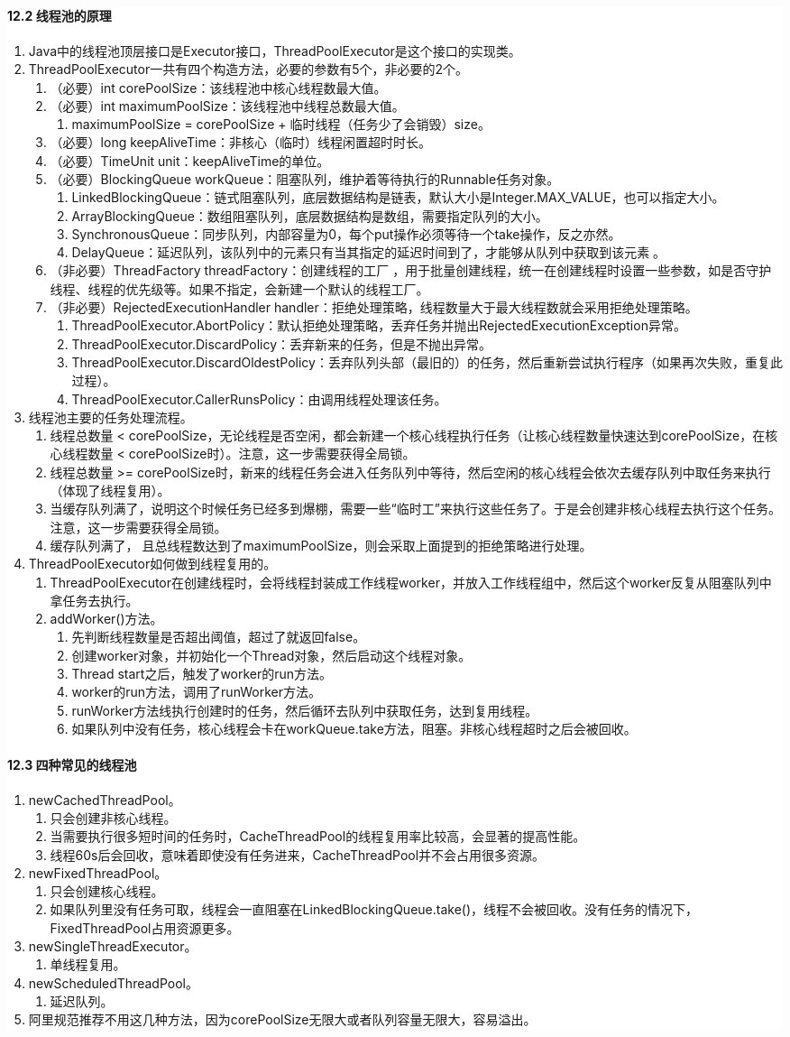 #### 12.2 线程池的原理

1. Java中的线程池顶层接口是Executor接口，ThreadPoolExecutor是这个接口的实现类。
2. ThreadPoolExecutor一共有四个构造方法，必要的参数有5个，非必要的2个。
    1. （必要）int corePoolSize：该线程池中核心线程数最大值。
    2. （必要）int maximumPoolSize：该线程池中线程总数最大值。
        1. maximumPoolSize = corePoolSize + 临时线程（任务少了会销毁）size。
    3. （必要）long keepAliveTime：非核心（临时）线程闲置超时时长。
    4. （必要）TimeUnit unit：keepAliveTime的单位。
    5. （必要）BlockingQueue workQueue：阻塞队列，维护着等待执行的Runnable任务对象。
        1. LinkedBlockingQueue：链式阻塞队列，底层数据结构是链表，默认大小是Integer.MAX_VALUE，也可以指定大小。
        2. ArrayBlockingQueue：数组阻塞队列，底层数据结构是数组，需要指定队列的大小。
        3. SynchronousQueue：同步队列，内部容量为0，每个put操作必须等待一个take操作，反之亦然。
        4. DelayQueue：延迟队列，该队列中的元素只有当其指定的延迟时间到了，才能够从队列中获取到该元素 。
    6. （非必要）ThreadFactory threadFactory：创建线程的工厂 ，用于批量创建线程，统一在创建线程时设置一些参数，如是否守护线程、线程的优先级等。如果不指定，会新建一个默认的线程工厂。
    7. （非必要）RejectedExecutionHandler handler：拒绝处理策略，线程数量大于最大线程数就会采用拒绝处理策略。
        1. ThreadPoolExecutor.AbortPolicy：默认拒绝处理策略，丢弃任务并抛出RejectedExecutionException异常。
        2. ThreadPoolExecutor.DiscardPolicy：丢弃新来的任务，但是不抛出异常。
        3. ThreadPoolExecutor.DiscardOldestPolicy：丢弃队列头部（最旧的）的任务，然后重新尝试执行程序（如果再次失败，重复此过程）。
        4. ThreadPoolExecutor.CallerRunsPolicy：由调用线程处理该任务。
3. 线程池主要的任务处理流程。
    1. 线程总数量 < corePoolSize，无论线程是否空闲，都会新建一个核心线程执行任务（让核心线程数量快速达到corePoolSize，在核心线程数量 < corePoolSize时）。注意，这一步需要获得全局锁。
    2. 线程总数量 >= corePoolSize时，新来的线程任务会进入任务队列中等待，然后空闲的核心线程会依次去缓存队列中取任务来执行（体现了线程复用）。
    3. 当缓存队列满了，说明这个时候任务已经多到爆棚，需要一些“临时工”来执行这些任务了。于是会创建非核心线程去执行这个任务。注意，这一步需要获得全局锁。
    4. 缓存队列满了， 且总线程数达到了maximumPoolSize，则会采取上面提到的拒绝策略进行处理。
4. ThreadPoolExecutor如何做到线程复用的。
    1. ThreadPoolExecutor在创建线程时，会将线程封装成工作线程worker，并放入工作线程组中，然后这个worker反复从阻塞队列中拿任务去执行。
    2. addWorker()方法。
        1. 先判断线程数量是否超出阈值，超过了就返回false。
        2. 创建worker对象，并初始化一个Thread对象，然后启动这个线程对象。
        3. Thread start之后，触发了worker的run方法。
        4. worker的run方法，调用了runWorker方法。
        5. runWorker方法线执行创建时的任务，然后循环去队列中获取任务，达到复用线程。
        6. 如果队列中没有任务，核心线程会卡在workQueue.take方法，阻塞。非核心线程超时之后会被回收。

#### 12.3 四种常见的线程池

1. newCachedThreadPool。
    1. 只会创建非核心线程。
    2. 当需要执行很多短时间的任务时，CacheThreadPool的线程复用率比较高，会显著的提高性能。
    3. 线程60s后会回收，意味着即使没有任务进来，CacheThreadPool并不会占用很多资源。
2. newFixedThreadPool。
    1. 只会创建核心线程。
    2. 如果队列里没有任务可取，线程会一直阻塞在LinkedBlockingQueue.take()，线程不会被回收。没有任务的情况下，FixedThreadPool占用资源更多。
3. newSingleThreadExecutor。
    1. 单线程复用。
4. newScheduledThreadPool。
    1. 延迟队列。
5. 阿里规范推荐不用这几种方法，因为corePoolSize无限大或者队列容量无限大，容易溢出。
